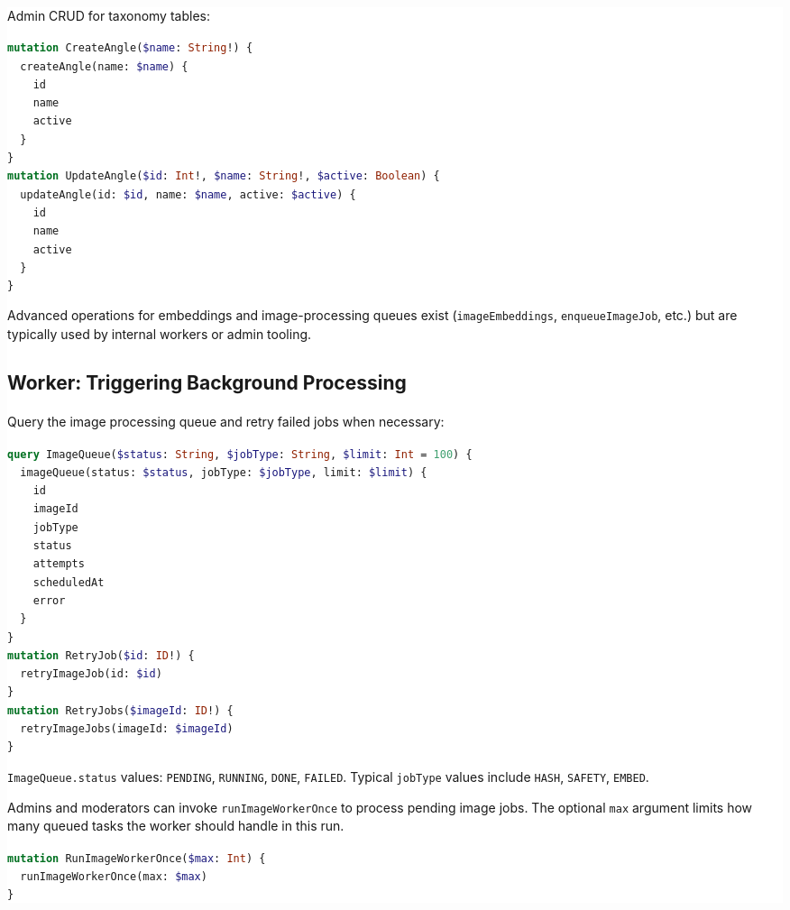Admin CRUD for taxonomy tables:

```graphql
mutation CreateAngle($name: String!) {
  createAngle(name: $name) {
    id
    name
    active
  }
}
mutation UpdateAngle($id: Int!, $name: String!, $active: Boolean) {
  updateAngle(id: $id, name: $name, active: $active) {
    id
    name
    active
  }
}
```

Advanced operations for embeddings and image-processing queues exist (`imageEmbeddings`, `enqueueImageJob`, etc.) but are typically used by internal workers or admin tooling.

## Worker: Triggering Background Processing

Query the image processing queue and retry failed jobs when necessary:

```graphql
query ImageQueue($status: String, $jobType: String, $limit: Int = 100) {
  imageQueue(status: $status, jobType: $jobType, limit: $limit) {
    id
    imageId
    jobType
    status
    attempts
    scheduledAt
    error
  }
}
mutation RetryJob($id: ID!) {
  retryImageJob(id: $id)
}
mutation RetryJobs($imageId: ID!) {
  retryImageJobs(imageId: $imageId)
}
```

`ImageQueue.status` values: `PENDING`, `RUNNING`, `DONE`, `FAILED`. Typical `jobType` values include `HASH`, `SAFETY`, `EMBED`.

Admins and moderators can invoke `runImageWorkerOnce` to process pending image jobs. The optional `max` argument limits how many queued tasks the worker should handle in this run.

```graphql
mutation RunImageWorkerOnce($max: Int) {
  runImageWorkerOnce(max: $max)
}
```
